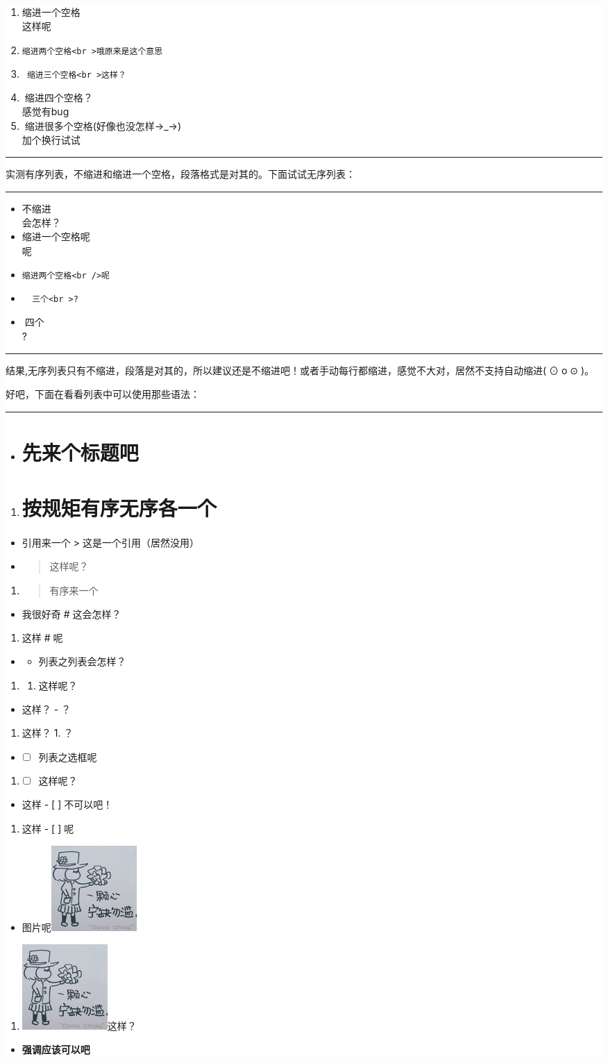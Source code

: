 1.   缩进一个空格 <br /> 这样呢
2.     缩进两个空格<br >哦原来是这个意思
3.      缩进三个空格<br >这样？
4. ​    缩进四个空格？<br >感觉有bug
5. ​                                            缩进很多个空格(好像也没怎样→_→)<br >加个换行试试

---

实测有序列表，不缩进和缩进一个空格，段落格式是对其的。下面试试无序列表：

---

- 不缩进<br >会怎样？
-   缩进一个空格呢<br >呢
-     缩进两个空格<br />呢
-       三个<br >?
- ​    四个<br >?

---

结果,无序列表只有不缩进，段落是对其的，所以建议还是不缩进吧！或者手动每行都缩进，感觉不大对，居然不支持自动缩进( ⊙ o ⊙ )。

好吧，下面在看看列表中可以使用那些语法：

---

- # 先来个标题吧

1. # 按规矩有序无序各一个

- 引用来一个 > 这是一个引用（居然没用）

- > 这样呢？

1. > 有序来一个

- 我很好奇 # 这会怎样？

1. 这样 # 呢

- - 列表之列表会怎样？

1. 1. 这样呢？

- 这样？ - ？

1. 这样？ 1. ？

- - [ ] 列表之选框呢

1. - [ ] 这样呢？

- 这样 - [ ] 不可以吧！

1. 这样 - [ ] 呢

- 图片呢![head][]



1. ![head][]这样？

- **强调应该可以吧**


[标记1]: www.duanduanlin.com
[参考式连接]: www.duanduanlin.com
[参考式连接]: www.duanduanlin.com
   [2]: www.duanduanlin.com "home"
[evening]: img/evening.jpg "evening"
[head]: /doc/img/head.jpg "head"